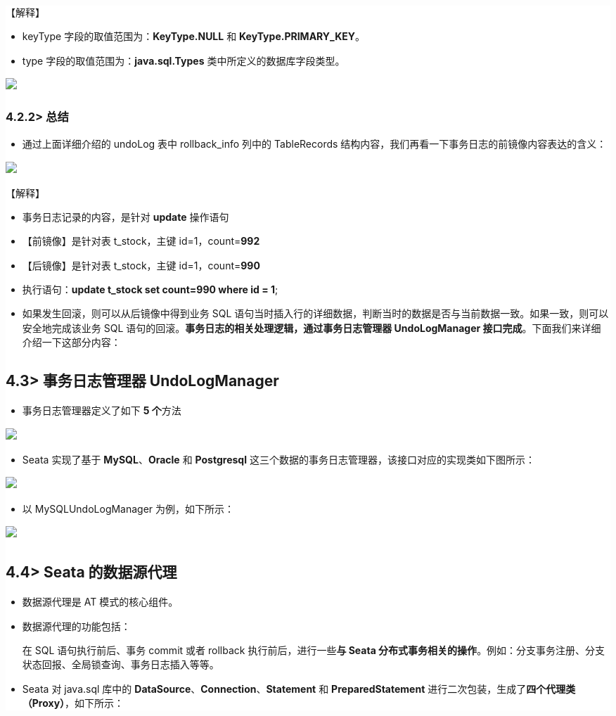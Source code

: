 【解释】

*   keyType 字段的取值范围为：**KeyType.NULL** 和 **KeyType.PRIMARY_KEY**。
    
*   type 字段的取值范围为：**java.sql.Types** 类中所定义的数据库字段类型。
    

![](https://mmbiz.qpic.cn/mmbiz_png/AZHyCoMMOCibhySWjicewK8zB5mU8ibETdZ1vGOguVwgrHhJ95G4jmBuEBPCUwwbQ4owFMRhPfu57rLIjn9s3AV3Q/640?wx_fmt=png)

### 4.2.2> 总结

*   通过上面详细介绍的 undoLog 表中 rollback_info 列中的 TableRecords 结构内容，我们再看一下事务日志的前镜像内容表达的含义：
    

![](https://mmbiz.qpic.cn/mmbiz_png/AZHyCoMMOCibhySWjicewK8zB5mU8ibETdZib9Mw5TwOz0a8EgPsFHzBJibaW5OCSxS5WnFlEYfJkp6KF8nPEibZIgQw/640?wx_fmt=png)

【解释】

*   事务日志记录的内容，是针对 **update** 操作语句
    
*   【前镜像】是针对表 t_stock，主键 id=1，count=**992**
    
*   【后镜像】是针对表 t_stock，主键 id=1，count=**990**
    
*   执行语句：**update t_stock set count=990 where id = 1**;
    

*   如果发生回滚，则可以从后镜像中得到业务 SQL 语句当时插入行的详细数据，判断当时的数据是否与当前数据一致。如果一致，则可以安全地完成该业务 SQL 语句的回滚。**事务日志的相关处理逻辑，通过事务日志管理器 UndoLogManager 接口完成**。下面我们来详细介绍一下这部分内容：
    

4.3> 事务日志管理器 UndoLogManager
---------------------------

*   事务日志管理器定义了如下 **5 个**方法
    

![](https://mmbiz.qpic.cn/mmbiz_png/AZHyCoMMOCibhySWjicewK8zB5mU8ibETdZWxAXqIn0sMPPcG0o35pp0yFKaAZZ3TicUwNbkzlFIUoY5ouuEeyy5CA/640?wx_fmt=png)

*   Seata 实现了基于 **MySQL**、**Oracle** 和 **Postgresql** 这三个数据的事务日志管理器，该接口对应的实现类如下图所示：
    

![](https://mmbiz.qpic.cn/mmbiz_png/AZHyCoMMOCibhySWjicewK8zB5mU8ibETdZmxOMB3ic9AHP3LuoZibPcxic4t1bgCuQscvbThV2picov5ibGLlfRMKBksQ/640?wx_fmt=png)

*   以 MySQLUndoLogManager 为例，如下所示：
    

![](https://mmbiz.qpic.cn/mmbiz_png/AZHyCoMMOCibhySWjicewK8zB5mU8ibETdZD3Hobs7yYSOtTQCeJpr51RpEtItrOZakh3wcf0dpJAGU4Giayq4YQog/640?wx_fmt=png)

4.4> Seata 的数据源代理
-----------------

*   数据源代理是 AT 模式的核心组件。
    
*   数据源代理的功能包括：
    
    在 SQL 语句执行前后、事务 commit 或者 rollback 执行前后，进行一些**与 Seata 分布式事务相关的操作**。例如：分支事务注册、分支状态回报、全局锁查询、事务日志插入等等。
    
*   Seata 对 java.sql 库中的 **DataSource**、**Connection**、**Statement** 和 **PreparedStatement** 进行二次包装，生成了**四个代理类（Proxy）**，如下所示：
    